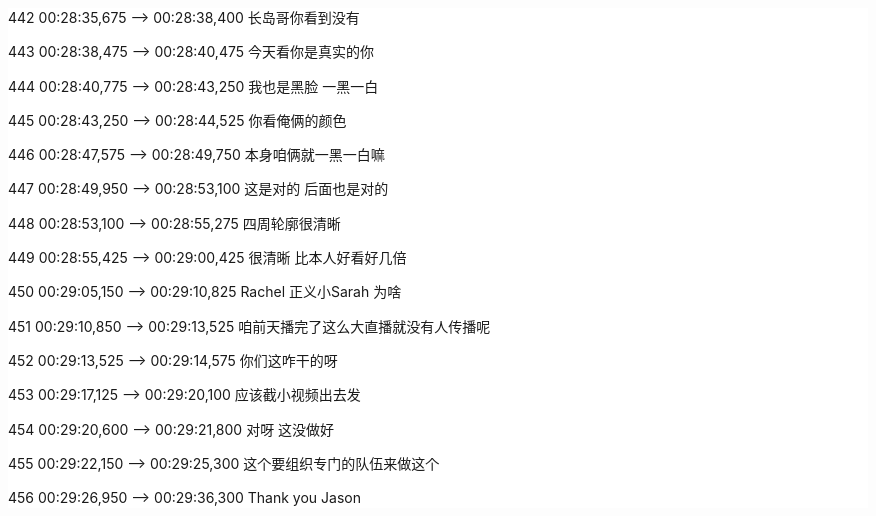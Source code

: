 442
00:28:35,675 –&gt; 00:28:38,400
长岛哥你看到没有
 
443
00:28:38,475 –&gt; 00:28:40,475
今天看你是真实的你
 
444
00:28:40,775 –&gt; 00:28:43,250
我也是黑脸 一黑一白
 
445
00:28:43,250 –&gt; 00:28:44,525
你看俺俩的颜色
 
446
00:28:47,575 –&gt; 00:28:49,750
本身咱俩就一黑一白嘛
 
447
00:28:49,950 –&gt; 00:28:53,100
这是对的 后面也是对的
 
448
00:28:53,100 –&gt; 00:28:55,275
四周轮廓很清晰
 
449
00:28:55,425 –&gt; 00:29:00,425
很清晰 比本人好看好几倍
 
450
00:29:05,150 –&gt; 00:29:10,825
Rachel 正义小Sarah 为啥
 
451
00:29:10,850 –&gt; 00:29:13,525
咱前天播完了这么大直播就没有人传播呢
 
452
00:29:13,525 –&gt; 00:29:14,575
你们这咋干的呀
 
453
00:29:17,125 –&gt; 00:29:20,100
应该截小视频出去发
 
454
00:29:20,600 –&gt; 00:29:21,800
对呀 这没做好
 
455
00:29:22,150 –&gt; 00:29:25,300
这个要组织专门的队伍来做这个
 
456
00:29:26,950 –&gt; 00:29:36,300
Thank you Jason
 